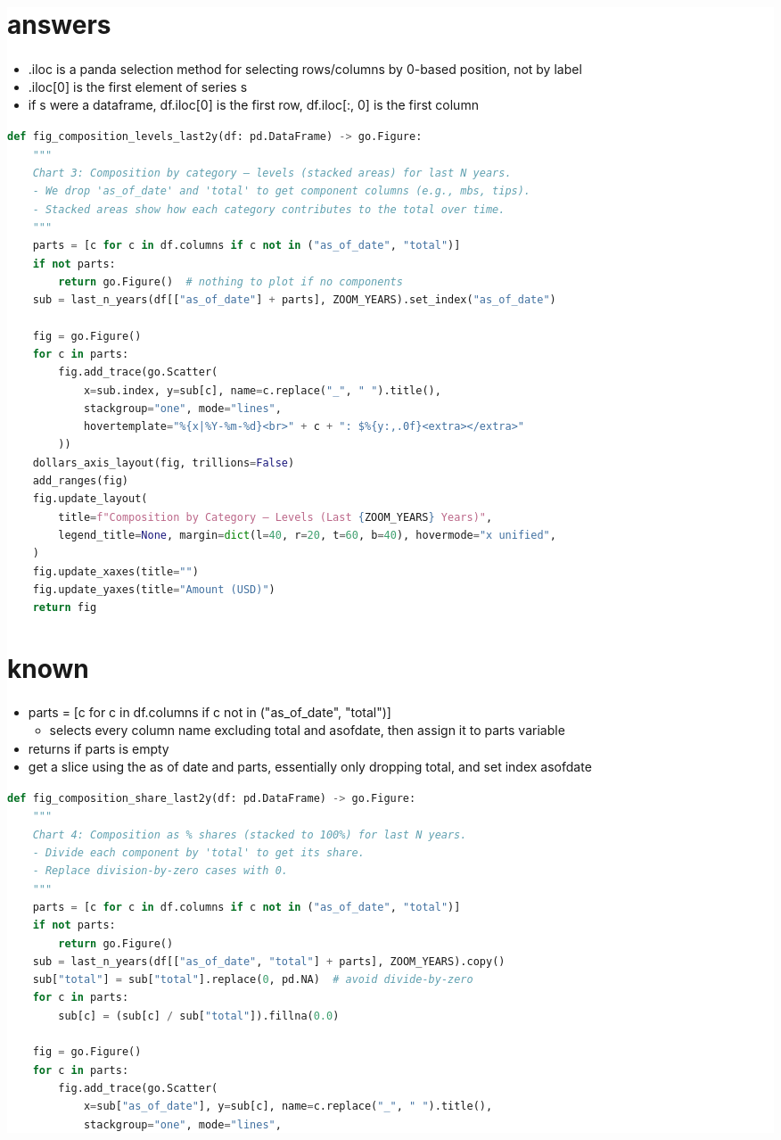 # answers
- .iloc is a panda selection method for selecting rows/columns by 0-based position, not by label
- .iloc[0] is the first element of series s
- if s were a dataframe, df.iloc[0] is the first row, df.iloc[:, 0] is the first column


```python
def fig_composition_levels_last2y(df: pd.DataFrame) -> go.Figure:
    """
    Chart 3: Composition by category — levels (stacked areas) for last N years.
    - We drop 'as_of_date' and 'total' to get component columns (e.g., mbs, tips).
    - Stacked areas show how each category contributes to the total over time.
    """
    parts = [c for c in df.columns if c not in ("as_of_date", "total")]
    if not parts:
        return go.Figure()  # nothing to plot if no components
    sub = last_n_years(df[["as_of_date"] + parts], ZOOM_YEARS).set_index("as_of_date")

    fig = go.Figure()
    for c in parts:
        fig.add_trace(go.Scatter(
            x=sub.index, y=sub[c], name=c.replace("_", " ").title(),
            stackgroup="one", mode="lines",
            hovertemplate="%{x|%Y-%m-%d}<br>" + c + ": $%{y:,.0f}<extra></extra>"
        ))
    dollars_axis_layout(fig, trillions=False)
    add_ranges(fig)
    fig.update_layout(
        title=f"Composition by Category — Levels (Last {ZOOM_YEARS} Years)",
        legend_title=None, margin=dict(l=40, r=20, t=60, b=40), hovermode="x unified",
    )
    fig.update_xaxes(title="")
    fig.update_yaxes(title="Amount (USD)")
    return fig
```
# known
-  parts = [c for c in df.columns if c not in ("as_of_date", "total")]
    - selects every column name excluding total and asofdate, then assign it to parts variable
- returns if parts is empty
- get a slice using the as of date and parts, essentially only dropping total, and set index asofdate


```python
def fig_composition_share_last2y(df: pd.DataFrame) -> go.Figure:
    """
    Chart 4: Composition as % shares (stacked to 100%) for last N years.
    - Divide each component by 'total' to get its share.
    - Replace division-by-zero cases with 0.
    """
    parts = [c for c in df.columns if c not in ("as_of_date", "total")]
    if not parts:
        return go.Figure()
    sub = last_n_years(df[["as_of_date", "total"] + parts], ZOOM_YEARS).copy()
    sub["total"] = sub["total"].replace(0, pd.NA)  # avoid divide-by-zero
    for c in parts:
        sub[c] = (sub[c] / sub["total"]).fillna(0.0)

    fig = go.Figure()
    for c in parts:
        fig.add_trace(go.Scatter(
            x=sub["as_of_date"], y=sub[c], name=c.replace("_", " ").title(),
            stackgroup="one", mode="lines",
```